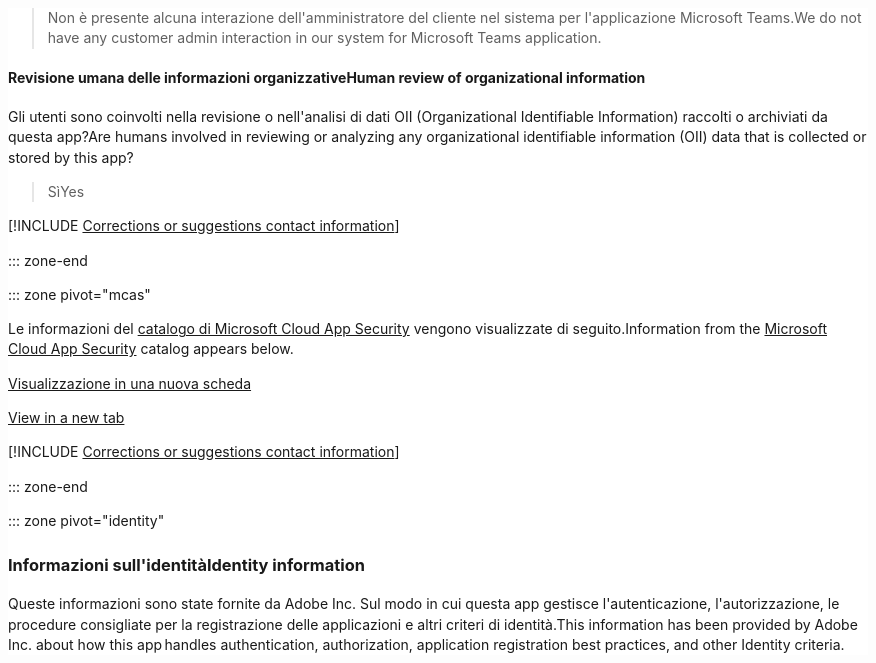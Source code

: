 ><span data-ttu-id="4294a-182">Non è presente alcuna interazione dell'amministratore del cliente nel sistema per l'applicazione Microsoft Teams.</span><span class="sxs-lookup"><span data-stu-id="4294a-182">We do not have any customer admin interaction in our system for Microsoft Teams application.</span></span>

#### <a name="human-review-of-organizational-information"></a><span data-ttu-id="4294a-183">Revisione umana delle informazioni organizzative</span><span class="sxs-lookup"><span data-stu-id="4294a-183">Human review of organizational information</span></span>

<span data-ttu-id="4294a-184">Gli utenti sono coinvolti nella revisione o nell'analisi di dati OII (Organizational Identifiable Information) raccolti o archiviati da questa app?</span><span class="sxs-lookup"><span data-stu-id="4294a-184">Are humans involved in reviewing or analyzing any organizational identifiable information (OII) data that is collected or stored by this app?</span></span>

><span data-ttu-id="4294a-185">Sì</span><span class="sxs-lookup"><span data-stu-id="4294a-185">Yes</span></span>

[!INCLUDE [Corrections or suggestions contact information](../includes/corrections-or-suggestions.md)]

::: zone-end

::: zone pivot="mcas"

<span data-ttu-id="4294a-186">Le informazioni del [catalogo di Microsoft Cloud App Security](https://www.microsoft.com/enterprise-mobility-security/cloud-app-security) vengono visualizzate di seguito.</span><span class="sxs-lookup"><span data-stu-id="4294a-186">Information from the [Microsoft Cloud App Security](https://www.microsoft.com/enterprise-mobility-security/cloud-app-security) catalog appears below.</span></span>

<iframe height='1020' title='<span data-ttu-id="4294a-187">Informazioni sulla sicurezza delle app cloud Microsoft</span><span class="sxs-lookup"><span data-stu-id="4294a-187">Microsoft Cloud App Security Information</span></span>' src='https://appmcasinfoprod.azurewebsites.net/#/dashboard/11641' frameborder='no' style='width: 100%;'></iframe><span data-ttu-id="4294a-188">

<a href="https://appmcasinfoprod.azurewebsites.net/#/dashboard/11641" target="_blank">Visualizzazione in una nuova scheda</a></span><span class="sxs-lookup"><span data-stu-id="4294a-188">

<a href="https://appmcasinfoprod.azurewebsites.net/#/dashboard/11641" target="_blank">View in a new tab</a></span></span>

[!INCLUDE [Corrections or suggestions contact information](../includes/corrections-or-suggestions.md)]

::: zone-end

::: zone pivot="identity"

### <a name="identity-information"></a><span data-ttu-id="4294a-189">Informazioni sull'identità</span><span class="sxs-lookup"><span data-stu-id="4294a-189">Identity information</span></span>

<span data-ttu-id="4294a-190">Queste informazioni sono state fornite da Adobe Inc. Sul modo in cui questa app gestisce l'autenticazione, l'autorizzazione, le procedure consigliate per la registrazione delle applicazioni e altri criteri di identità.</span><span class="sxs-lookup"><span data-stu-id="4294a-190">This information has been provided by Adobe Inc. about how this app handles authentication, authorization, application registration best practices, and other Identity criteria.</span></span>
